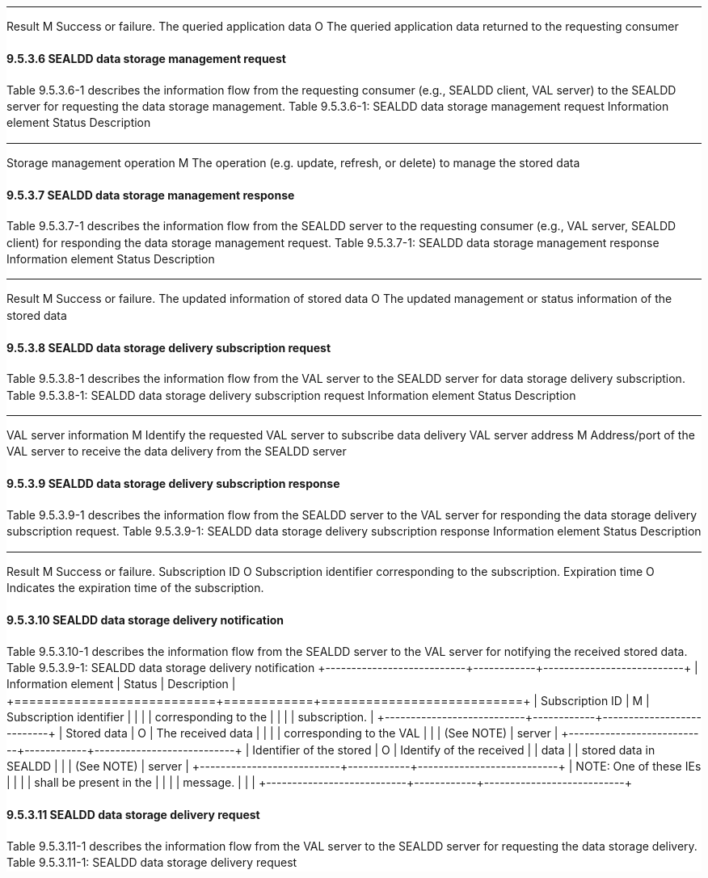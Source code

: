 * * *
Result M Success or failure. The queried application data O The queried
application data returned to the requesting consumer
#### 9.5.3.6 SEALDD data storage management request
Table 9.5.3.6-1 describes the information flow from the requesting consumer
(e.g., SEALDD client, VAL server) to the SEALDD server for requesting the data
storage management.
Table 9.5.3.6-1: SEALDD data storage management request
Information element Status Description
* * *
Storage management operation M The operation (e.g. update, refresh, or delete)
to manage the stored data
#### 9.5.3.7 SEALDD data storage management response
Table 9.5.3.7-1 describes the information flow from the SEALDD server to the
requesting consumer (e.g., VAL server, SEALDD client) for responding the data
storage management request.
Table 9.5.3.7-1: SEALDD data storage management response
Information element Status Description
* * *
Result M Success or failure. The updated information of stored data O The
updated management or status information of the stored data
#### 9.5.3.8 SEALDD data storage delivery subscription request
Table 9.5.3.8-1 describes the information flow from the VAL server to the
SEALDD server for data storage delivery subscription.
Table 9.5.3.8-1: SEALDD data storage delivery subscription request
Information element Status Description
* * *
VAL server information M Identify the requested VAL server to subscribe data
delivery VAL server address M Address/port of the VAL server to receive the
data delivery from the SEALDD server
#### 9.5.3.9 SEALDD data storage delivery subscription response
Table 9.5.3.9-1 describes the information flow from the SEALDD server to the
VAL server for responding the data storage delivery subscription request.
Table 9.5.3.9-1: SEALDD data storage delivery subscription response
Information element Status Description
* * *
Result M Success or failure. Subscription ID O Subscription identifier
corresponding to the subscription. Expiration time O Indicates the expiration
time of the subscription.
#### 9.5.3.10 SEALDD data storage delivery notification
Table 9.5.3.10-1 describes the information flow from the SEALDD server to the
VAL server for notifying the received stored data.
Table 9.5.3.9-1: SEALDD data storage delivery notification
+---------------------------+------------+---------------------------+ | Information element | Status | Description | +===========================+============+===========================+ | Subscription ID | M | Subscription identifier | | | | corresponding to the | | | | subscription. | +---------------------------+------------+---------------------------+ | Stored data | O | The received data | | | | corresponding to the VAL | | | (See NOTE) | server | +---------------------------+------------+---------------------------+ | Identifier of the stored | O | Identify of the received | | data | | stored data in SEALDD | | | (See NOTE) | server | +---------------------------+------------+---------------------------+ | NOTE: One of these IEs | | | | shall be present in the | | | | message. | | | +---------------------------+------------+---------------------------+
#### 9.5.3.11 SEALDD data storage delivery request
Table 9.5.3.11-1 describes the information flow from the VAL server to the
SEALDD server for requesting the data storage delivery.
Table 9.5.3.11-1: SEALDD data storage delivery request